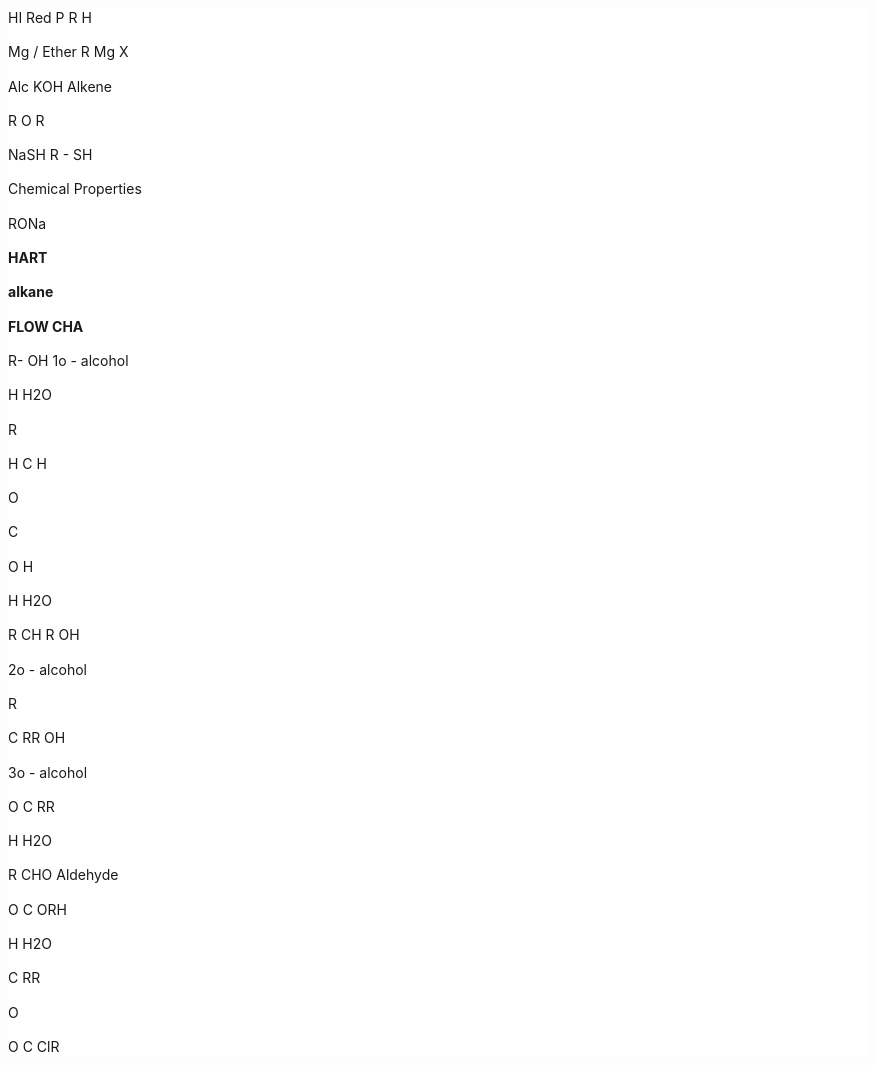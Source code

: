 HI Red P R H

Mg / Ether R Mg X

Alc KOH Alkene

R O R

NaSH R - SH

Chemical Properties

RONa

**HART**

**alkane**




  

**FLOW CHA**

R- OH 1o - alcohol

H H2O

R

H C H

O

C

O H

H H2O

R CH R OH

2o - alcohol

R

C RR OH

3o - alcohol

O C RR

H H2O

R CHO Aldehyde

O C ORH

H H2O

C RR

O

O C ClR

